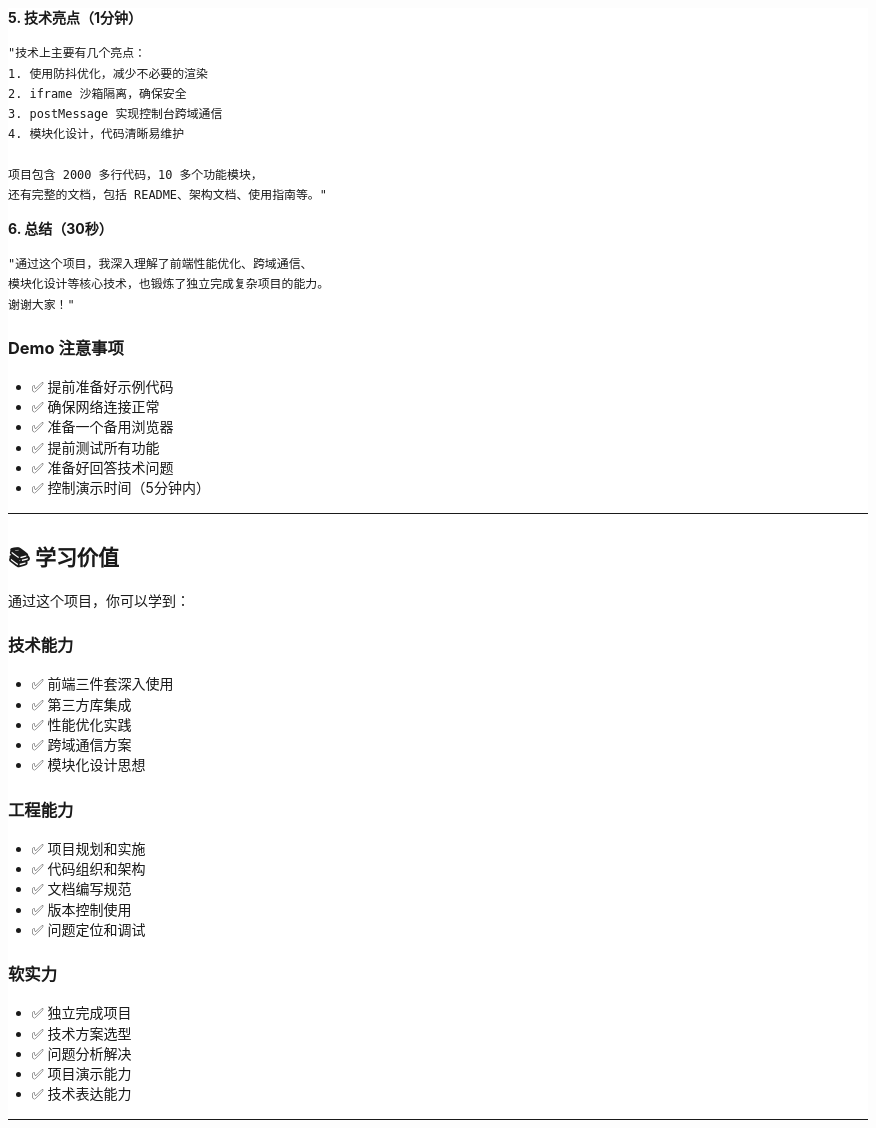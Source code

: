 **5. 技术亮点（1分钟）**
```
"技术上主要有几个亮点：
1. 使用防抖优化，减少不必要的渲染
2. iframe 沙箱隔离，确保安全
3. postMessage 实现控制台跨域通信
4. 模块化设计，代码清晰易维护

项目包含 2000 多行代码，10 多个功能模块，
还有完整的文档，包括 README、架构文档、使用指南等。"
```

**6. 总结（30秒）**
```
"通过这个项目，我深入理解了前端性能优化、跨域通信、
模块化设计等核心技术，也锻炼了独立完成复杂项目的能力。
谢谢大家！"
```

### Demo 注意事项

- ✅ 提前准备好示例代码
- ✅ 确保网络连接正常
- ✅ 准备一个备用浏览器
- ✅ 提前测试所有功能
- ✅ 准备好回答技术问题
- ✅ 控制演示时间（5分钟内）

---

## 📚 学习价值

通过这个项目，你可以学到：

### 技术能力
- ✅ 前端三件套深入使用
- ✅ 第三方库集成
- ✅ 性能优化实践
- ✅ 跨域通信方案
- ✅ 模块化设计思想

### 工程能力
- ✅ 项目规划和实施
- ✅ 代码组织和架构
- ✅ 文档编写规范
- ✅ 版本控制使用
- ✅ 问题定位和调试

### 软实力
- ✅ 独立完成项目
- ✅ 技术方案选型
- ✅ 问题分析解决
- ✅ 项目演示能力
- ✅ 技术表达能力

---